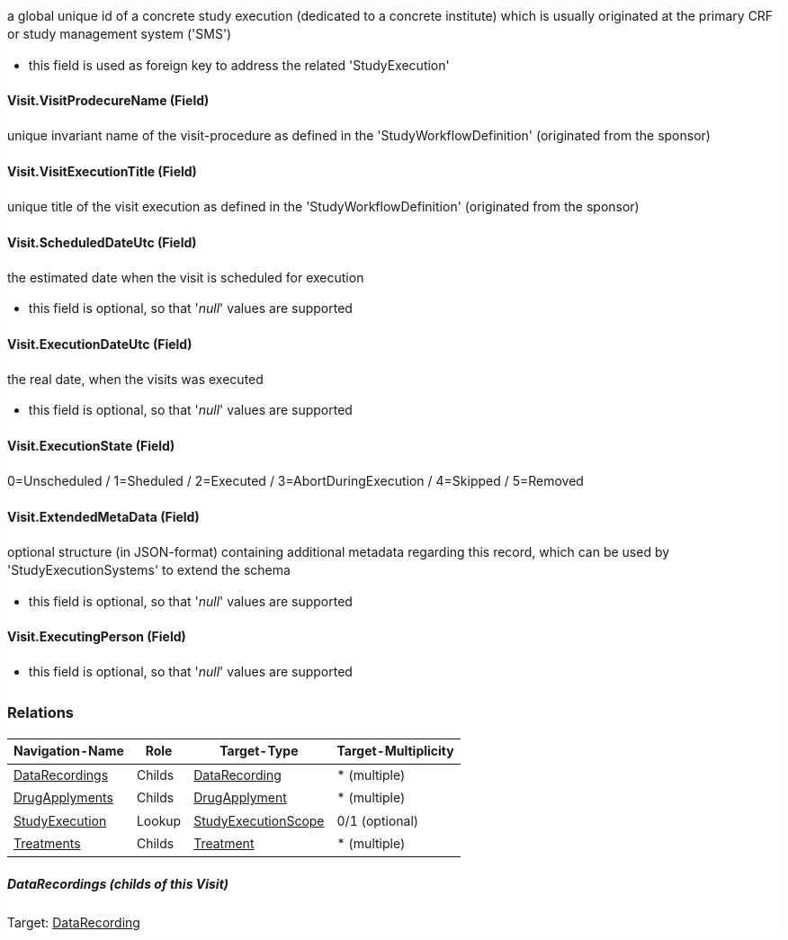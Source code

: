 a global unique id of a concrete study execution (dedicated to a concrete institute) which is usually originated at the primary CRF or study management system ('SMS')

* this field is used as foreign key to address the related 'StudyExecution'

#### Visit.**VisitProdecureName** (Field)

unique invariant name of the visit-procedure as defined in the 'StudyWorkflowDefinition' (originated from the sponsor)


#### Visit.**VisitExecutionTitle** (Field)

unique title of the visit execution as defined in the 'StudyWorkflowDefinition' (originated from the sponsor)


#### Visit.**ScheduledDateUtc** (Field)

the estimated date when the visit is scheduled for execution

* this field is optional, so that '*null*' values are supported

#### Visit.**ExecutionDateUtc** (Field)

the real date, when the visits was executed

* this field is optional, so that '*null*' values are supported

#### Visit.**ExecutionState** (Field)

0=Unscheduled / 1=Sheduled / 2=Executed / 3=AbortDuringExecution / 4=Skipped / 5=Removed


#### Visit.**ExtendedMetaData** (Field)

optional structure (in JSON-format) containing additional metadata regarding this record, which can be used by 'StudyExecutionSystems' to extend the schema

* this field is optional, so that '*null*' values are supported

#### Visit.**ExecutingPerson** (Field)
* this field is optional, so that '*null*' values are supported


### Relations

| Navigation-Name | Role | Target-Type | Target-Multiplicity |
| --------------- | -----| ----------- | ------------------- |
| [DataRecordings](#DataRecordings-childs-of-this-Visit) | Childs | [DataRecording](#DataRecording) | * (multiple) |
| [DrugApplyments](#DrugApplyments-childs-of-this-Visit) | Childs | [DrugApplyment](#DrugApplyment) | * (multiple) |
| [StudyExecution](#StudyExecution-lookup-from-this-Visit) | Lookup | [StudyExecutionScope](#StudyExecutionScope) | 0/1 (optional) |
| [Treatments](#Treatments-childs-of-this-Visit) | Childs | [Treatment](#Treatment) | * (multiple) |

##### **DataRecordings** (childs of this Visit)
Target: [DataRecording](#DataRecording)

